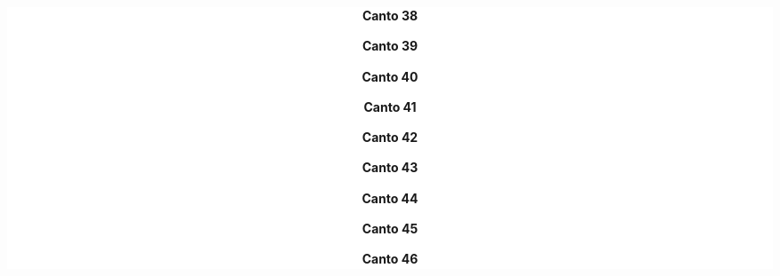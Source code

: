 <div class="para-divider"></div>

<p style="text-align:center;">
<b>Canto 38</b><br>
<font color="DarkGreen"><b></b></font>
</p>

<div class="para-divider"></div>

<p style="text-align:center;">
<b>Canto 39</b><br>
<font color="DarkGreen"><b></b></font>
</p>

<div class="para-divider"></div>

<p style="text-align:center;">
<b>Canto 40</b><br>
<font color="DarkGreen"><b></b></font>
</p>

<div class="para-divider"></div>

<p style="text-align:center;">
<b>Canto 41</b><br>
<font color="DarkGreen"><b></b></font>
</p>

<div class="para-divider"></div>

<p style="text-align:center;">
<b>Canto 42</b><br>
<font color="DarkGreen"><b></b></font>
</p>

<div class="para-divider"></div>

<p style="text-align:center;">
<b>Canto 43</b><br>
<font color="DarkGreen"><b></b></font>
</p>

<div class="para-divider"></div>

<p style="text-align:center;">
<b>Canto 44</b><br>
<font color="DarkGreen"><b></b></font>
</p>

<div class="para-divider"></div>

<p style="text-align:center;">
<b>Canto 45</b><br>
<font color="DarkGreen"><b></b></font>
</p>

<div class="para-divider"></div>

<p style="text-align:center;">
<b>Canto 46</b><br>
<font color="DarkGreen"><b></b></font>
</p>
